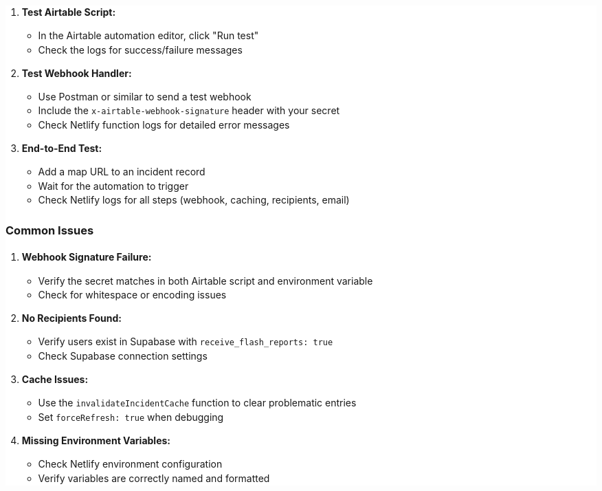 1. **Test Airtable Script:**
   - In the Airtable automation editor, click "Run test"
   - Check the logs for success/failure messages

2. **Test Webhook Handler:**
   - Use Postman or similar to send a test webhook
   - Include the `x-airtable-webhook-signature` header with your secret
   - Check Netlify function logs for detailed error messages

3. **End-to-End Test:**
   - Add a map URL to an incident record
   - Wait for the automation to trigger
   - Check Netlify logs for all steps (webhook, caching, recipients, email)

### Common Issues

1. **Webhook Signature Failure:**
   - Verify the secret matches in both Airtable script and environment variable
   - Check for whitespace or encoding issues

2. **No Recipients Found:**
   - Verify users exist in Supabase with `receive_flash_reports: true`
   - Check Supabase connection settings

3. **Cache Issues:**
   - Use the `invalidateIncidentCache` function to clear problematic entries
   - Set `forceRefresh: true` when debugging

4. **Missing Environment Variables:**
   - Check Netlify environment configuration
   - Verify variables are correctly named and formatted